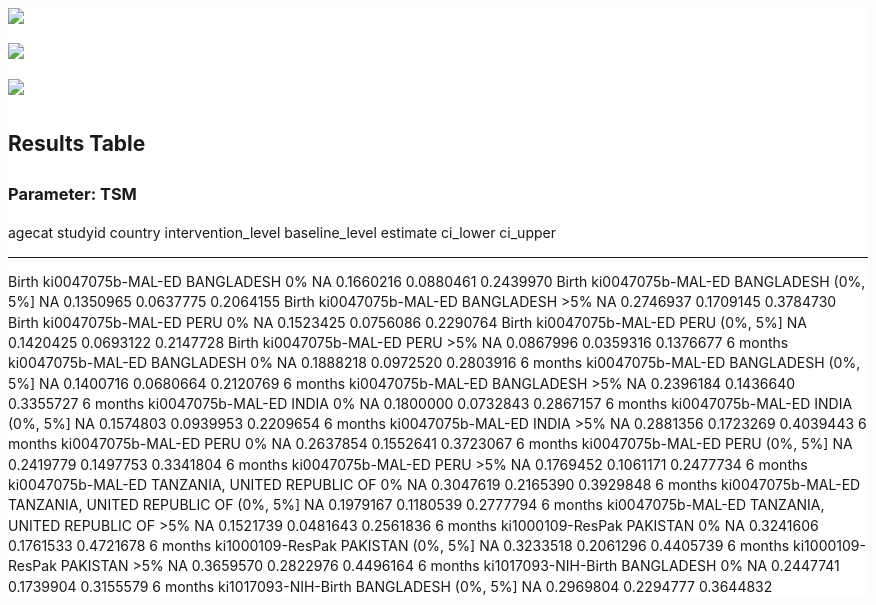 ![](/tmp/3f89b9b0-ab72-4763-9e3e-0ac124ca16cd/286161b5-0730-4e3c-90bb-aaf385276ac4/REPORT_files/figure-html/plot_rr-1.png)



![](/tmp/3f89b9b0-ab72-4763-9e3e-0ac124ca16cd/286161b5-0730-4e3c-90bb-aaf385276ac4/REPORT_files/figure-html/plot_paf-1.png)

![](/tmp/3f89b9b0-ab72-4763-9e3e-0ac124ca16cd/286161b5-0730-4e3c-90bb-aaf385276ac4/REPORT_files/figure-html/plot_par-1.png)

## Results Table

### Parameter: TSM


agecat      studyid                 country                        intervention_level   baseline_level     estimate    ci_lower    ci_upper
----------  ----------------------  -----------------------------  -------------------  ---------------  ----------  ----------  ----------
Birth       ki0047075b-MAL-ED       BANGLADESH                     0%                   NA                0.1660216   0.0880461   0.2439970
Birth       ki0047075b-MAL-ED       BANGLADESH                     (0%, 5%]             NA                0.1350965   0.0637775   0.2064155
Birth       ki0047075b-MAL-ED       BANGLADESH                     >5%                  NA                0.2746937   0.1709145   0.3784730
Birth       ki0047075b-MAL-ED       PERU                           0%                   NA                0.1523425   0.0756086   0.2290764
Birth       ki0047075b-MAL-ED       PERU                           (0%, 5%]             NA                0.1420425   0.0693122   0.2147728
Birth       ki0047075b-MAL-ED       PERU                           >5%                  NA                0.0867996   0.0359316   0.1376677
6 months    ki0047075b-MAL-ED       BANGLADESH                     0%                   NA                0.1888218   0.0972520   0.2803916
6 months    ki0047075b-MAL-ED       BANGLADESH                     (0%, 5%]             NA                0.1400716   0.0680664   0.2120769
6 months    ki0047075b-MAL-ED       BANGLADESH                     >5%                  NA                0.2396184   0.1436640   0.3355727
6 months    ki0047075b-MAL-ED       INDIA                          0%                   NA                0.1800000   0.0732843   0.2867157
6 months    ki0047075b-MAL-ED       INDIA                          (0%, 5%]             NA                0.1574803   0.0939953   0.2209654
6 months    ki0047075b-MAL-ED       INDIA                          >5%                  NA                0.2881356   0.1723269   0.4039443
6 months    ki0047075b-MAL-ED       PERU                           0%                   NA                0.2637854   0.1552641   0.3723067
6 months    ki0047075b-MAL-ED       PERU                           (0%, 5%]             NA                0.2419779   0.1497753   0.3341804
6 months    ki0047075b-MAL-ED       PERU                           >5%                  NA                0.1769452   0.1061171   0.2477734
6 months    ki0047075b-MAL-ED       TANZANIA, UNITED REPUBLIC OF   0%                   NA                0.3047619   0.2165390   0.3929848
6 months    ki0047075b-MAL-ED       TANZANIA, UNITED REPUBLIC OF   (0%, 5%]             NA                0.1979167   0.1180539   0.2777794
6 months    ki0047075b-MAL-ED       TANZANIA, UNITED REPUBLIC OF   >5%                  NA                0.1521739   0.0481643   0.2561836
6 months    ki1000109-ResPak        PAKISTAN                       0%                   NA                0.3241606   0.1761533   0.4721678
6 months    ki1000109-ResPak        PAKISTAN                       (0%, 5%]             NA                0.3233518   0.2061296   0.4405739
6 months    ki1000109-ResPak        PAKISTAN                       >5%                  NA                0.3659570   0.2822976   0.4496164
6 months    ki1017093-NIH-Birth     BANGLADESH                     0%                   NA                0.2447741   0.1739904   0.3155579
6 months    ki1017093-NIH-Birth     BANGLADESH                     (0%, 5%]             NA                0.2969804   0.2294777   0.3644832